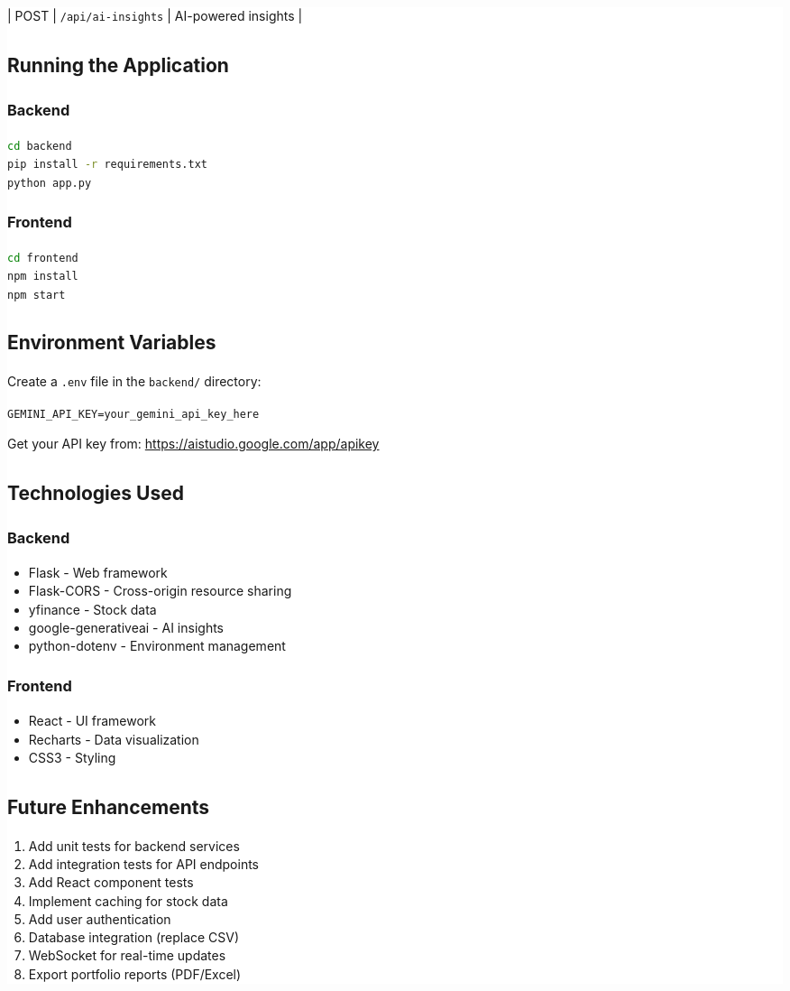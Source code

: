 | POST | `/api/ai-insights` | AI-powered insights |

## Running the Application

### Backend
```bash
cd backend
pip install -r requirements.txt
python app.py
```

### Frontend
```bash
cd frontend
npm install
npm start
```

## Environment Variables

Create a `.env` file in the `backend/` directory:

```env
GEMINI_API_KEY=your_gemini_api_key_here
```

Get your API key from: https://aistudio.google.com/app/apikey

## Technologies Used

### Backend
- Flask - Web framework
- Flask-CORS - Cross-origin resource sharing
- yfinance - Stock data
- google-generativeai - AI insights
- python-dotenv - Environment management

### Frontend
- React - UI framework
- Recharts - Data visualization
- CSS3 - Styling

## Future Enhancements

1. Add unit tests for backend services
2. Add integration tests for API endpoints
3. Add React component tests
4. Implement caching for stock data
5. Add user authentication
6. Database integration (replace CSV)
7. WebSocket for real-time updates
8. Export portfolio reports (PDF/Excel)

